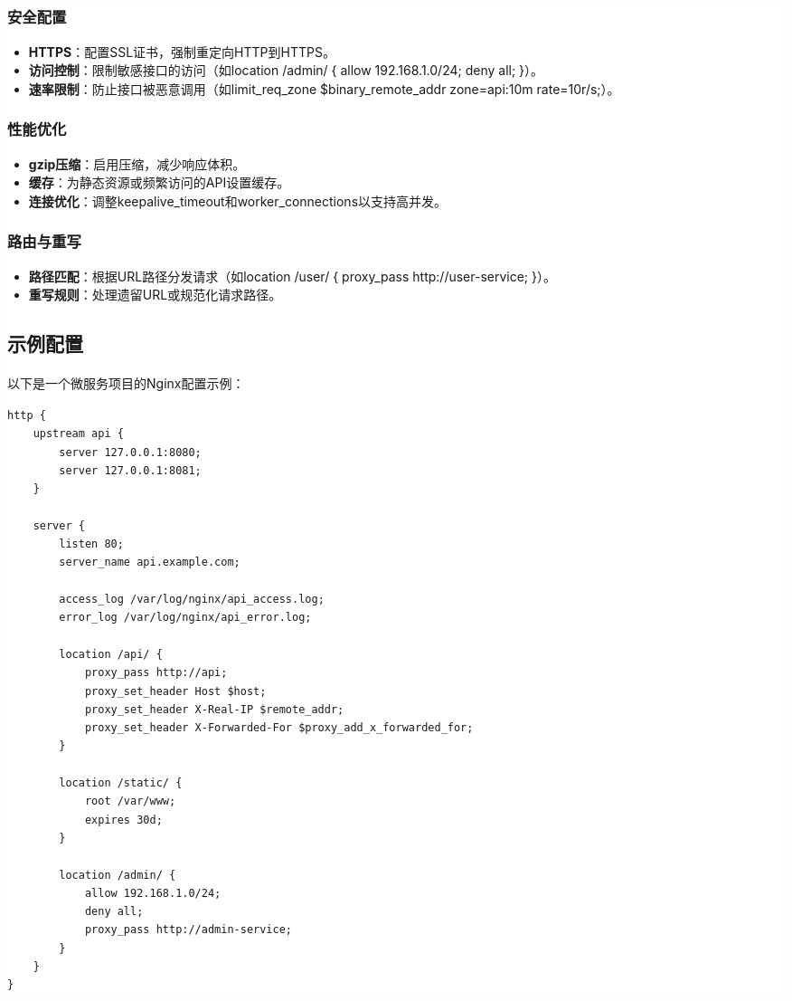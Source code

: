 ### 安全配置 ###

- **HTTPS**：配置SSL证书，强制重定向HTTP到HTTPS。
- **访问控制**：限制敏感接口的访问（如location /admin/ { allow 192.168.1.0/24; deny all; }）。
- **速率限制**：防止接口被恶意调用（如limit_req_zone $binary_remote_addr zone=api:10m rate=10r/s;）。

### 性能优化 ###

- **gzip压缩**：启用压缩，减少响应体积。
- **缓存**：为静态资源或频繁访问的API设置缓存。
- **连接优化**：调整keepalive_timeout和worker_connections以支持高并发。

### 路由与重写 ###

- **路径匹配**：根据URL路径分发请求（如location /user/ { proxy_pass http://user-service; }）。
- **重写规则**：处理遗留URL或规范化请求路径。

## 示例配置 ##

以下是一个微服务项目的Nginx配置示例：

```nginx
http {
    upstream api {
        server 127.0.0.1:8080;
        server 127.0.0.1:8081;
    }

    server {
        listen 80;
        server_name api.example.com;

        access_log /var/log/nginx/api_access.log;
        error_log /var/log/nginx/api_error.log;

        location /api/ {
            proxy_pass http://api;
            proxy_set_header Host $host;
            proxy_set_header X-Real-IP $remote_addr;
            proxy_set_header X-Forwarded-For $proxy_add_x_forwarded_for;
        }

        location /static/ {
            root /var/www;
            expires 30d;
        }

        location /admin/ {
            allow 192.168.1.0/24;
            deny all;
            proxy_pass http://admin-service;
        }
    }
}
```

